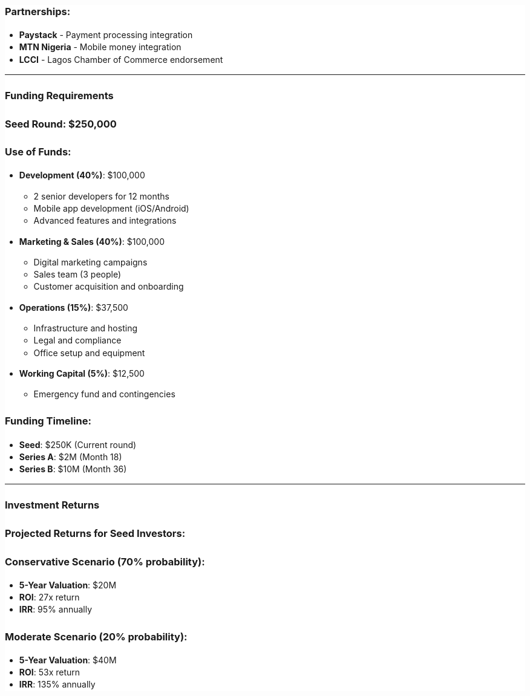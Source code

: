 ### **Partnerships:**
- **Paystack** - Payment processing integration
- **MTN Nigeria** - Mobile money integration
- **LCCI** - Lagos Chamber of Commerce endorsement

---

### **Funding Requirements**

### **Seed Round: $250,000**

### **Use of Funds:**
- **Development (40%)**: $100,000
  - 2 senior developers for 12 months
  - Mobile app development (iOS/Android)
  - Advanced features and integrations

- **Marketing & Sales (40%)**: $100,000
  - Digital marketing campaigns
  - Sales team (3 people)
  - Customer acquisition and onboarding

- **Operations (15%)**: $37,500
  - Infrastructure and hosting
  - Legal and compliance
  - Office setup and equipment

- **Working Capital (5%)**: $12,500
  - Emergency fund and contingencies

### **Funding Timeline:**
- **Seed**: $250K (Current round)
- **Series A**: $2M (Month 18)
- **Series B**: $10M (Month 36)

---

### **Investment Returns**

### **Projected Returns for Seed Investors:**

### **Conservative Scenario (70% probability):**
- **5-Year Valuation**: $20M
- **ROI**: 27x return
- **IRR**: 95% annually

### **Moderate Scenario (20% probability):**
- **5-Year Valuation**: $40M  
- **ROI**: 53x return
- **IRR**: 135% annually

